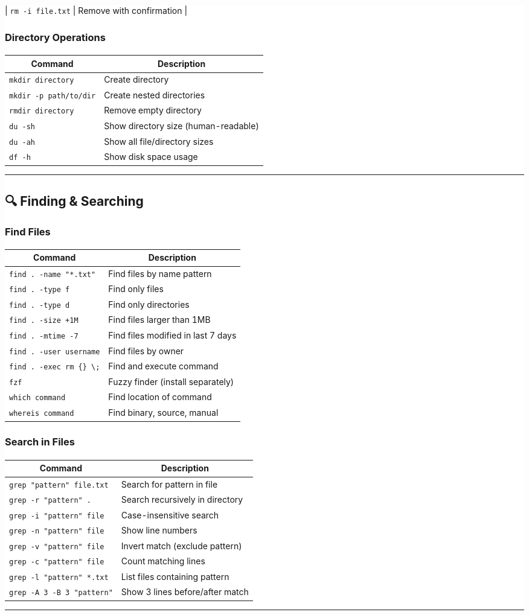 | `rm -i file.txt` | Remove with confirmation |

### Directory Operations

| Command | Description |
|---------|-------------|
| `mkdir directory` | Create directory |
| `mkdir -p path/to/dir` | Create nested directories |
| `rmdir directory` | Remove empty directory |
| `du -sh` | Show directory size (human-readable) |
| `du -ah` | Show all file/directory sizes |
| `df -h` | Show disk space usage |

---

## 🔍 Finding & Searching

### Find Files

| Command | Description |
|---------|-------------|
| `find . -name "*.txt"` | Find files by name pattern |
| `find . -type f` | Find only files |
| `find . -type d` | Find only directories |
| `find . -size +1M` | Find files larger than 1MB |
| `find . -mtime -7` | Find files modified in last 7 days |
| `find . -user username` | Find files by owner |
| `find . -exec rm {} \;` | Find and execute command |
| `fzf` | Fuzzy finder (install separately) |
| `which command` | Find location of command |
| `whereis command` | Find binary, source, manual |

### Search in Files

| Command | Description |
|---------|-------------|
| `grep "pattern" file.txt` | Search for pattern in file |
| `grep -r "pattern" .` | Search recursively in directory |
| `grep -i "pattern" file` | Case-insensitive search |
| `grep -n "pattern" file` | Show line numbers |
| `grep -v "pattern" file` | Invert match (exclude pattern) |
| `grep -c "pattern" file` | Count matching lines |
| `grep -l "pattern" *.txt` | List files containing pattern |
| `grep -A 3 -B 3 "pattern"` | Show 3 lines before/after match |

---